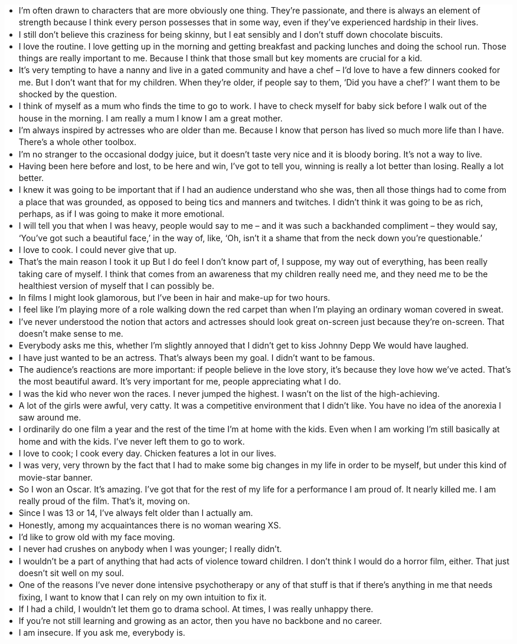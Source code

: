  - I’m often drawn to characters that are more obviously one thing. They’re passionate, and there is always an element of strength because I think every person possesses that in some way, even if they’ve experienced hardship in their lives.
 - I still don’t believe this craziness for being skinny, but I eat sensibly and I don’t stuff down chocolate biscuits.
 - I love the routine. I love getting up in the morning and getting breakfast and packing lunches and doing the school run. Those things are really important to me. Because I think that those small but key moments are crucial for a kid.
 - It’s very tempting to have a nanny and live in a gated community and have a chef – I’d love to have a few dinners cooked for me. But I don’t want that for my children. When they’re older, if people say to them, ‘Did you have a chef?’ I want them to be shocked by the question.
 - I think of myself as a mum who finds the time to go to work. I have to check myself for baby sick before I walk out of the house in the morning. I am really a mum I know I am a great mother.
 - I’m always inspired by actresses who are older than me. Because I know that person has lived so much more life than I have. There’s a whole other toolbox.
 - I’m no stranger to the occasional dodgy juice, but it doesn’t taste very nice and it is bloody boring. It’s not a way to live.
 - Having been here before and lost, to be here and win, I’ve got to tell you, winning is really a lot better than losing. Really a lot better.
 - I knew it was going to be important that if I had an audience understand who she was, then all those things had to come from a place that was grounded, as opposed to being tics and manners and twitches. I didn’t think it was going to be as rich, perhaps, as if I was going to make it more emotional.
 - I will tell you that when I was heavy, people would say to me – and it was such a backhanded compliment – they would say, ‘You’ve got such a beautiful face,’ in the way of, like, ‘Oh, isn’t it a shame that from the neck down you’re questionable.’
 - I love to cook. I could never give that up.
 - That’s the main reason I took it up But I do feel I don’t know part of, I suppose, my way out of everything, has been really taking care of myself. I think that comes from an awareness that my children really need me, and they need me to be the healthiest version of myself that I can possibly be.
 - In films I might look glamorous, but I’ve been in hair and make-up for two hours.
 - I feel like I’m playing more of a role walking down the red carpet than when I’m playing an ordinary woman covered in sweat.
 - I’ve never understood the notion that actors and actresses should look great on-screen just because they’re on-screen. That doesn’t make sense to me.
 - Everybody asks me this, whether I’m slightly annoyed that I didn’t get to kiss Johnny Depp We would have laughed.
 - I have just wanted to be an actress. That’s always been my goal. I didn’t want to be famous.
 - The audience’s reactions are more important: if people believe in the love story, it’s because they love how we’ve acted. That’s the most beautiful award. It’s very important for me, people appreciating what I do.
 - I was the kid who never won the races. I never jumped the highest. I wasn’t on the list of the high-achieving.
 - A lot of the girls were awful, very catty. It was a competitive environment that I didn’t like. You have no idea of the anorexia I saw around me.
 - I ordinarily do one film a year and the rest of the time I’m at home with the kids. Even when I am working I’m still basically at home and with the kids. I’ve never left them to go to work.
 - I love to cook; I cook every day. Chicken features a lot in our lives.
 - I was very, very thrown by the fact that I had to make some big changes in my life in order to be myself, but under this kind of movie-star banner.
 - So I won an Oscar. It’s amazing. I’ve got that for the rest of my life for a performance I am proud of. It nearly killed me. I am really proud of the film. That’s it, moving on.
 - Since I was 13 or 14, I’ve always felt older than I actually am.
 - Honestly, among my acquaintances there is no woman wearing XS.
 - I’d like to grow old with my face moving.
 - I never had crushes on anybody when I was younger; I really didn’t.
 - I wouldn’t be a part of anything that had acts of violence toward children. I don’t think I would do a horror film, either. That just doesn’t sit well on my soul.
 - One of the reasons I’ve never done intensive psychotherapy or any of that stuff is that if there’s anything in me that needs fixing, I want to know that I can rely on my own intuition to fix it.
 - If I had a child, I wouldn’t let them go to drama school. At times, I was really unhappy there.
 - If you’re not still learning and growing as an actor, then you have no backbone and no career.
 - I am insecure. If you ask me, everybody is.